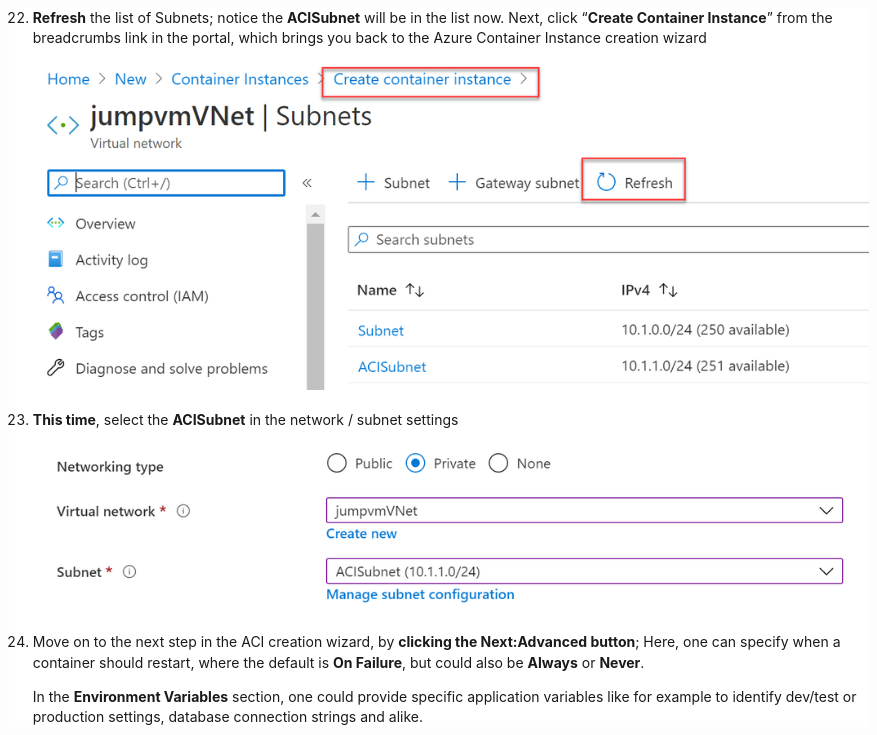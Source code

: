 22. **Refresh** the list of Subnets; notice the **ACISubnet** will be in the
    list now. Next, click “**Create Container Instance**” from the breadcrumbs
    link in the portal, which brings you back to the Azure Container Instance
    creation wizard  
      
    

    ![](media/0cbb9171dae2fe34990a5d9e2f1fabdf.png)

23. **This time**, select the **ACISubnet** in the network / subnet settings  
      
    

    ![](media/de3d7cd78d7f3dcc5240c215b3a97d41.png)

24. Move on to the next step in the ACI creation wizard, by **clicking the
    Next:Advanced button**; Here, one can specify when a container should
    restart, where the default is **On Failure**, but could also be **Always**
    or **Never**.  
      
    In the **Environment Variables** section, one could provide specific
    application variables like for example to identify dev/test or production
    settings, database connection strings and alike.  
      
    

